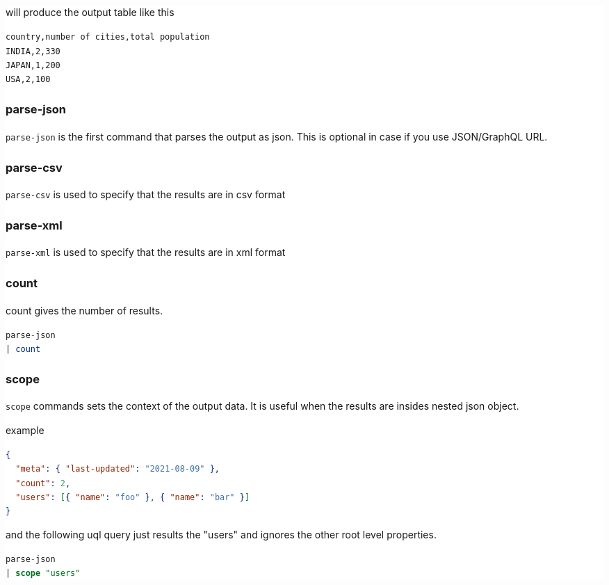 will produce the output table like this

```csv
country,number of cities,total population
INDIA,2,330
JAPAN,1,200
USA,2,100
```

### parse-json

`parse-json` is the first command that parses the output as json. This is optional in case if you use JSON/GraphQL URL.

### parse-csv

`parse-csv` is used to specify that the results are in csv format

### parse-xml

`parse-xml` is used to specify that the results are in xml format

### count

count gives the number of results.

```sql
parse-json
| count
```

### scope

`scope` commands sets the context of the output data. It is useful when the results are insides nested json object.

example

```json
{
  "meta": { "last-updated": "2021-08-09" },
  "count": 2,
  "users": [{ "name": "foo" }, { "name": "bar" }]
}
```

and the following uql query just results the "users" and ignores the other root level properties.

```sql
parse-json
| scope "users"
```
